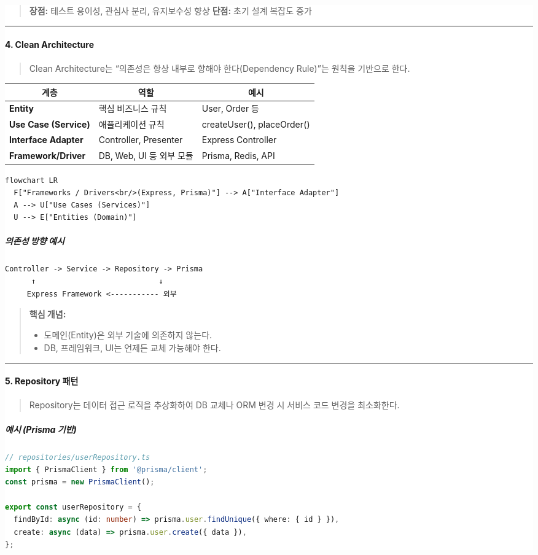 > **장점:** 테스트 용이성, 관심사 분리, 유지보수성 향상
> **단점:** 초기 설계 복잡도 증가

---

#### 4. Clean Architecture

> Clean Architecture는 “의존성은 항상 내부로 향해야 한다(Dependency Rule)”는 원칙을 기반으로 한다.

| 계층                     | 역할                    | 예시                         |
| ---------------------- | --------------------- | -------------------------- |
| **Entity**             | 핵심 비즈니스 규칙            | User, Order 등              |
| **Use Case (Service)** | 애플리케이션 규칙             | createUser(), placeOrder() |
| **Interface Adapter**  | Controller, Presenter | Express Controller         |
| **Framework/Driver**   | DB, Web, UI 등 외부 모듈   | Prisma, Redis, API         |

```mermaid
flowchart LR
  F["Frameworks / Drivers<br/>(Express, Prisma)"] --> A["Interface Adapter"]
  A --> U["Use Cases (Services)"]
  U --> E["Entities (Domain)"]
```

##### 의존성 방향 예시

```
Controller -> Service -> Repository -> Prisma
      ↑                            ↓
     Express Framework <----------- 외부
```

> **핵심 개념:**
>
> * 도메인(Entity)은 외부 기술에 의존하지 않는다.
> * DB, 프레임워크, UI는 언제든 교체 가능해야 한다.

---

#### 5. Repository 패턴

> Repository는 데이터 접근 로직을 추상화하여
> DB 교체나 ORM 변경 시 서비스 코드 변경을 최소화한다.

##### 예시 (Prisma 기반)

```ts
// repositories/userRepository.ts
import { PrismaClient } from '@prisma/client';
const prisma = new PrismaClient();

export const userRepository = {
  findById: async (id: number) => prisma.user.findUnique({ where: { id } }),
  create: async (data) => prisma.user.create({ data }),
};
```
